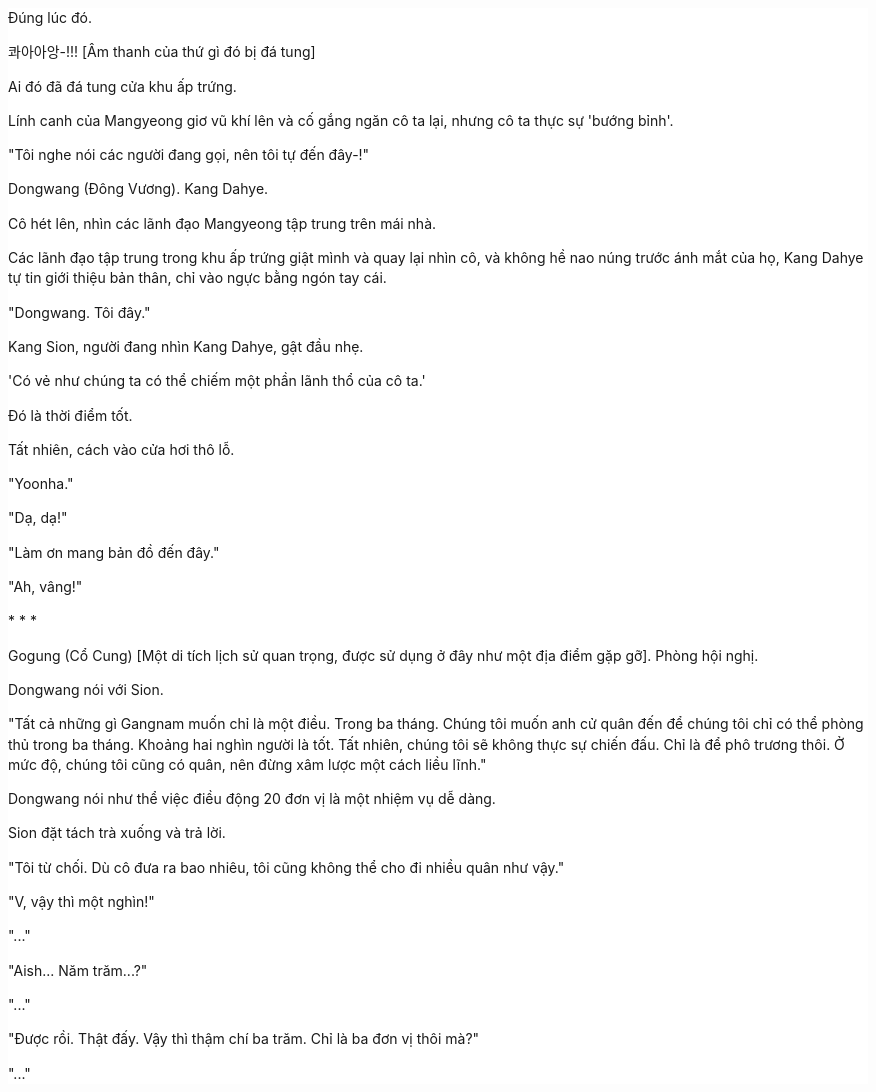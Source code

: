 Đúng lúc đó.

콰아아앙-!!! [Âm thanh của thứ gì đó bị đá tung]

Ai đó đã đá tung cửa khu ấp trứng.

Lính canh của Mangyeong giơ vũ khí lên và cố gắng ngăn cô ta lại, nhưng cô ta thực sự 'bướng bỉnh'.

"Tôi nghe nói các người đang gọi, nên tôi tự đến đây-!"

Dongwang (Đông Vương). Kang Dahye.

Cô hét lên, nhìn các lãnh đạo Mangyeong tập trung trên mái nhà.

Các lãnh đạo tập trung trong khu ấp trứng giật mình và quay lại nhìn cô, và không hề nao núng trước ánh mắt của họ, Kang Dahye tự tin giới thiệu bản thân, chỉ vào ngực bằng ngón tay cái.

"Dongwang. Tôi đây."

Kang Sion, người đang nhìn Kang Dahye, gật đầu nhẹ.

'Có vẻ như chúng ta có thể chiếm một phần lãnh thổ của cô ta.'

Đó là thời điểm tốt.

Tất nhiên, cách vào cửa hơi thô lỗ.

"Yoonha."

"Dạ, dạ!"

"Làm ơn mang bản đồ đến đây."

"Ah, vâng!"

\* \* \*

Gogung (Cổ Cung) [Một di tích lịch sử quan trọng, được sử dụng ở đây như một địa điểm gặp gỡ]. Phòng hội nghị.

Dongwang nói với Sion.

"Tất cả những gì Gangnam muốn chỉ là một điều. Trong ba tháng. Chúng tôi muốn anh cử quân đến để chúng tôi chỉ có thể phòng thủ trong ba tháng. Khoảng hai nghìn người là tốt. Tất nhiên, chúng tôi sẽ không thực sự chiến đấu. Chỉ là để phô trương thôi. Ở mức độ, chúng tôi cũng có quân, nên đừng xâm lược một cách liều lĩnh."

Dongwang nói như thể việc điều động 20 đơn vị là một nhiệm vụ dễ dàng.

Sion đặt tách trà xuống và trả lời.

"Tôi từ chối. Dù cô đưa ra bao nhiêu, tôi cũng không thể cho đi nhiều quân như vậy."

"V, vậy thì một nghìn!"

"..."

"Aish... Năm trăm...?"

"..."

"Được rồi. Thật đấy. Vậy thì thậm chí ba trăm. Chỉ là ba đơn vị thôi mà?"

"..."
